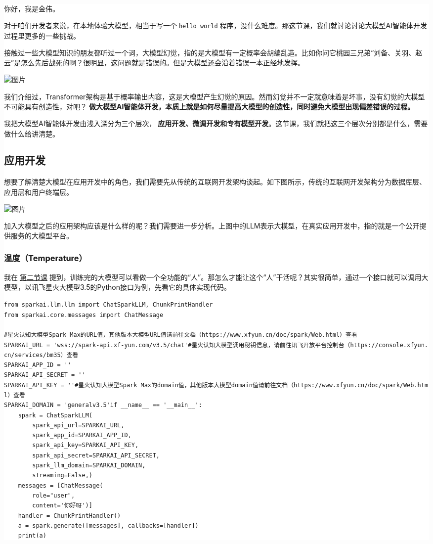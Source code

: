 你好，我是金伟。

对于咱们开发者来说，在本地体验大模型，相当于写一个 `hello world` 程序，没什么难度。那这节课，我们就讨论讨论大模型AI智能体开发过程里更多的一些挑战。

接触过一些大模型知识的朋友都听过一个词，大模型幻觉，指的是大模型有一定概率会胡编乱造。比如你问它桃园三兄弟“刘备、关羽、赵云”是怎么先后战死的啊？很明显，这问题就是错误的。但是大模型还会沿着错误一本正经地发挥。

![图片](https://static001.geekbang.org/resource/image/5c/3d/5c7dee4c6ff4d01e17be9b29ff9cd23d.png?wh=1920x1138)

我们介绍过，Transformer架构是基于概率输出内容，这是大模型产生幻觉的原因。然而幻觉并不一定就意味着是坏事，没有幻觉的大模型不可能具有创造性，对吧？ **做大模型AI智能体开发，本质上就是如何尽量提高大模型的创造性，同时避免大模型出现偏差错误的过程。**

我把大模型AI智能体开发由浅入深分为三个层次， **应用开发、微调开发和专有模型开发**。这节课，我们就把这三个层次分别都是什么，需要做什么给讲清楚。

## 应用开发

想要了解清楚大模型在应用开发中的角色，我们需要先从传统的互联网开发架构谈起。如下图所示，传统的互联网开发架构分为数据库层、应用层和用户终端层。

![图片](https://static001.geekbang.org/resource/image/36/d9/36441abf8e21029a7c7b462b8d4911d9.png?wh=1920x848)

加入大模型之后的应用架构应该是什么样的呢？我们需要进一步分析。上图中的LLM表示大模型，在真实应用开发中，指的就是一个公开提供服务的大模型平台。

### 温度（Temperature）

我在 [第二节课](https://time.geekbang.org/column/article/800177) 提到，训练完的大模型可以看做一个全功能的“人”。那怎么才能让这个“人”干活呢？其实很简单，通过一个接口就可以调用大模型，以讯飞星火大模型3.5的Python接口为例，先看它的具体实现代码。

```plain
from sparkai.llm.llm import ChatSparkLLM, ChunkPrintHandler
from sparkai.core.messages import ChatMessage

#星火认知大模型Spark Max的URL值，其他版本大模型URL值请前往文档（https://www.xfyun.cn/doc/spark/Web.html）查看
SPARKAI_URL = 'wss://spark-api.xf-yun.com/v3.5/chat'#星火认知大模型调用秘钥信息，请前往讯飞开放平台控制台（https://console.xfyun.cn/services/bm35）查看
SPARKAI_APP_ID = ''
SPARKAI_API_SECRET = ''
SPARKAI_API_KEY = ''#星火认知大模型Spark Max的domain值，其他版本大模型domain值请前往文档（https://www.xfyun.cn/doc/spark/Web.html）查看
SPARKAI_DOMAIN = 'generalv3.5'if __name__ == '__main__':
    spark = ChatSparkLLM(
        spark_api_url=SPARKAI_URL,
        spark_app_id=SPARKAI_APP_ID,
        spark_api_key=SPARKAI_API_KEY,
        spark_api_secret=SPARKAI_API_SECRET,
        spark_llm_domain=SPARKAI_DOMAIN,
        streaming=False,)
    messages = [ChatMessage(
        role="user",
        content='你好呀')]
    handler = ChunkPrintHandler()
    a = spark.generate([messages], callbacks=[handler])
    print(a)

```
